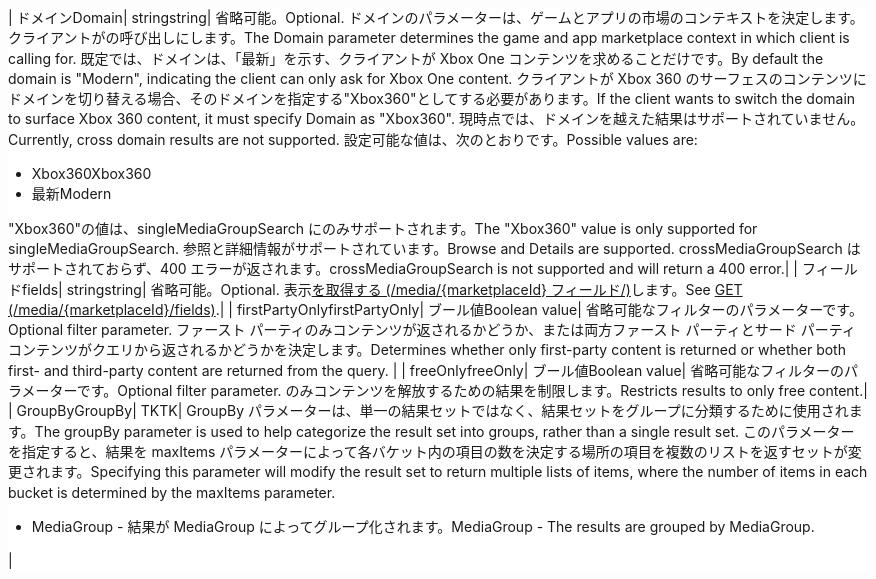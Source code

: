 | <span data-ttu-id="8a1c9-128">ドメイン</span><span class="sxs-lookup"><span data-stu-id="8a1c9-128">Domain</span></span>| <span data-ttu-id="8a1c9-129">string</span><span class="sxs-lookup"><span data-stu-id="8a1c9-129">string</span></span>| <span data-ttu-id="8a1c9-130">省略可能。</span><span class="sxs-lookup"><span data-stu-id="8a1c9-130">Optional.</span></span> <span data-ttu-id="8a1c9-131">ドメインのパラメーターは、ゲームとアプリの市場のコンテキストを決定します。 クライアントがの呼び出しにします。</span><span class="sxs-lookup"><span data-stu-id="8a1c9-131">The Domain parameter determines the game and app marketplace context in which client is calling for.</span></span> <span data-ttu-id="8a1c9-132">既定では、ドメインは、「最新」を示す、クライアントが Xbox One コンテンツを求めることだけです。</span><span class="sxs-lookup"><span data-stu-id="8a1c9-132">By default the domain is "Modern", indicating the client can only ask for Xbox One content.</span></span> <span data-ttu-id="8a1c9-133">クライアントが Xbox 360 のサーフェスのコンテンツにドメインを切り替える場合、そのドメインを指定する"Xbox360"としてする必要があります。</span><span class="sxs-lookup"><span data-stu-id="8a1c9-133">If the client wants to switch the domain to surface Xbox 360 content, it must specify Domain as "Xbox360".</span></span> <span data-ttu-id="8a1c9-134">現時点では、ドメインを越えた結果はサポートされていません。</span><span class="sxs-lookup"><span data-stu-id="8a1c9-134">Currently, cross domain results are not supported.</span></span> <span data-ttu-id="8a1c9-135">設定可能な値は、次のとおりです。</span><span class="sxs-lookup"><span data-stu-id="8a1c9-135">Possible values are:</span></span> <ul><li><span data-ttu-id="8a1c9-136">Xbox360</span><span class="sxs-lookup"><span data-stu-id="8a1c9-136">Xbox360</span></span></li><li><span data-ttu-id="8a1c9-137">最新</span><span class="sxs-lookup"><span data-stu-id="8a1c9-137">Modern</span></span></li></ul> <span data-ttu-id="8a1c9-138">"Xbox360"の値は、singleMediaGroupSearch にのみサポートされます。</span><span class="sxs-lookup"><span data-stu-id="8a1c9-138">The "Xbox360" value is only supported for singleMediaGroupSearch.</span></span> <span data-ttu-id="8a1c9-139">参照と詳細情報がサポートされています。</span><span class="sxs-lookup"><span data-stu-id="8a1c9-139">Browse and Details are supported.</span></span> <span data-ttu-id="8a1c9-140">crossMediaGroupSearch はサポートされておらず、400 エラーが返されます。</span><span class="sxs-lookup"><span data-stu-id="8a1c9-140">crossMediaGroupSearch is not supported and will return a 400 error.</span></span>|
| <span data-ttu-id="8a1c9-141">フィールド</span><span class="sxs-lookup"><span data-stu-id="8a1c9-141">fields</span></span>| <span data-ttu-id="8a1c9-142">string</span><span class="sxs-lookup"><span data-stu-id="8a1c9-142">string</span></span>| <span data-ttu-id="8a1c9-143">省略可能。</span><span class="sxs-lookup"><span data-stu-id="8a1c9-143">Optional.</span></span> <span data-ttu-id="8a1c9-144">表示[を取得する (/media/{marketplaceId} フィールド/)](../uri/marketplace/uri-medialocalefieldsget.md)します。</span><span class="sxs-lookup"><span data-stu-id="8a1c9-144">See [GET (/media/{marketplaceId}/fields)](../uri/marketplace/uri-medialocalefieldsget.md).</span></span>|
| <span data-ttu-id="8a1c9-145">firstPartyOnly</span><span class="sxs-lookup"><span data-stu-id="8a1c9-145">firstPartyOnly</span></span>| <span data-ttu-id="8a1c9-146">ブール値</span><span class="sxs-lookup"><span data-stu-id="8a1c9-146">Boolean value</span></span>| <span data-ttu-id="8a1c9-147">省略可能なフィルターのパラメーターです。</span><span class="sxs-lookup"><span data-stu-id="8a1c9-147">Optional filter parameter.</span></span> <span data-ttu-id="8a1c9-148">ファースト パーティのみコンテンツが返されるかどうか、または両方ファースト パーティとサード パーティ コンテンツがクエリから返されるかどうかを決定します。</span><span class="sxs-lookup"><span data-stu-id="8a1c9-148">Determines whether only first-party content is returned or whether both first- and third-party content are returned from the query.</span></span> |
| <span data-ttu-id="8a1c9-149">freeOnly</span><span class="sxs-lookup"><span data-stu-id="8a1c9-149">freeOnly</span></span>| <span data-ttu-id="8a1c9-150">ブール値</span><span class="sxs-lookup"><span data-stu-id="8a1c9-150">Boolean value</span></span>| <span data-ttu-id="8a1c9-151">省略可能なフィルターのパラメーターです。</span><span class="sxs-lookup"><span data-stu-id="8a1c9-151">Optional filter parameter.</span></span> <span data-ttu-id="8a1c9-152">のみコンテンツを解放するための結果を制限します。</span><span class="sxs-lookup"><span data-stu-id="8a1c9-152">Restricts results to only free content.</span></span>|
| <span data-ttu-id="8a1c9-153">GroupBy</span><span class="sxs-lookup"><span data-stu-id="8a1c9-153">GroupBy</span></span>| <span data-ttu-id="8a1c9-154">TK</span><span class="sxs-lookup"><span data-stu-id="8a1c9-154">TK</span></span>| <span data-ttu-id="8a1c9-155">GroupBy パラメーターは、単一の結果セットではなく、結果セットをグループに分類するために使用されます。</span><span class="sxs-lookup"><span data-stu-id="8a1c9-155">The groupBy parameter is used to help categorize the result set into groups, rather than a single result set.</span></span> <span data-ttu-id="8a1c9-156">このパラメーターを指定すると、結果を maxItems パラメーターによって各バケット内の項目の数を決定する場所の項目を複数のリストを返すセットが変更されます。</span><span class="sxs-lookup"><span data-stu-id="8a1c9-156">Specifying this parameter will modify the result set to return multiple lists of items, where the number of items in each bucket is determined by the maxItems parameter.</span></span> <ul><li><span data-ttu-id="8a1c9-157">MediaGroup - 結果が MediaGroup によってグループ化されます。</span><span class="sxs-lookup"><span data-stu-id="8a1c9-157">MediaGroup - The results are grouped by MediaGroup.</span></span></li></ul> |